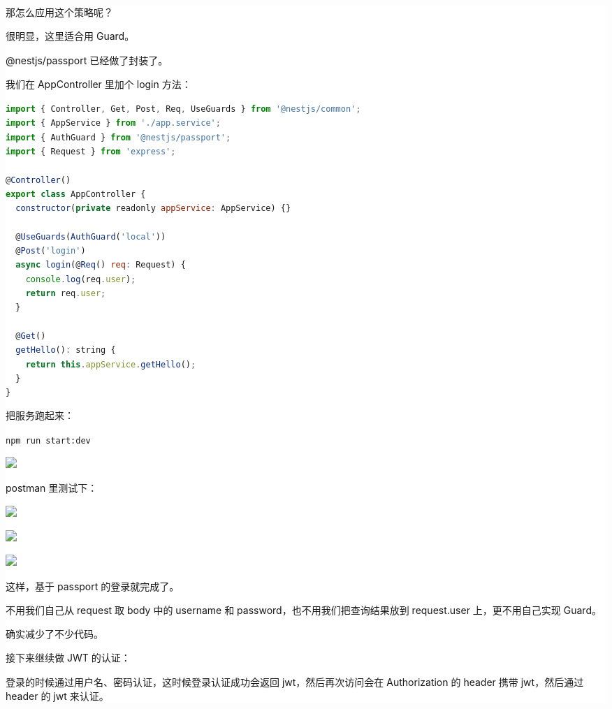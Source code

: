 那怎么应用这个策略呢？

很明显，这里适合用 Guard。

@nestjs/passport 已经做了封装了。

我们在 AppController 里加个 login 方法：

```javascript
import { Controller, Get, Post, Req, UseGuards } from '@nestjs/common';
import { AppService } from './app.service';
import { AuthGuard } from '@nestjs/passport';
import { Request } from 'express';

@Controller()
export class AppController {
  constructor(private readonly appService: AppService) {}

  @UseGuards(AuthGuard('local'))
  @Post('login')
  async login(@Req() req: Request) {
    console.log(req.user);
    return req.user;
  }

  @Get()
  getHello(): string {
    return this.appService.getHello();
  }
}
```
把服务跑起来：

```
npm run start:dev
```
![](https://p1-juejin.byteimg.com/tos-cn-i-k3u1fbpfcp/758a0a51f4b84e218e6693203cbdbb25~tplv-k3u1fbpfcp-jj-mark:0:0:0:0:q75.image#?w=1592&h=436&s=184646&e=png&b=181818)

postman 里测试下：

![](https://p9-juejin.byteimg.com/tos-cn-i-k3u1fbpfcp/c94aec9bdd6147169b1b25c25248ae98~tplv-k3u1fbpfcp-jj-mark:0:0:0:0:q75.image#?w=920&h=836&s=101583&e=png&b=fdfdfd)

![](https://p1-juejin.byteimg.com/tos-cn-i-k3u1fbpfcp/b859cdc48f9f4481a9abec213df2b561~tplv-k3u1fbpfcp-jj-mark:0:0:0:0:q75.image#?w=914&h=796&s=100824&e=png&b=fdfdfd)

![](https://p1-juejin.byteimg.com/tos-cn-i-k3u1fbpfcp/80858ddf870c44488d35e5997c13b540~tplv-k3u1fbpfcp-jj-mark:0:0:0:0:q75.image#?w=912&h=798&s=93187&e=png&b=fdfdfd)

这样，基于 passport 的登录就完成了。

不用我们自己从 request 取 body 中的 username 和 password，也不用我们把查询结果放到 request.user 上，更不用自己实现 Guard。

确实减少了不少代码。

接下来继续做 JWT 的认证：

登录的时候通过用户名、密码认证，这时候登录认证成功会返回 jwt，然后再次访问会在 Authorization 的 header 携带 jwt，然后通过 header 的 jwt 来认证。
